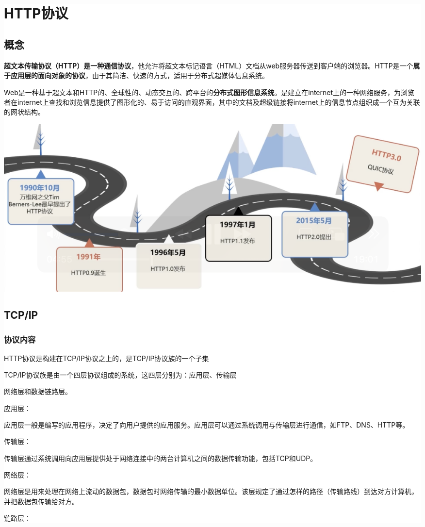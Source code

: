# HTTP协议

## 概念

**超文本传输协议（HTTP）是一种通信协议**，他允许将超文本标记语言（HTML）文档从web服务器传送到客户端的浏览器。HTTP是一个**属于应用层的面向对象的协议**，由于其简洁、快速的方式，适用于分布式超媒体信息系统。

Web是一种基于超文本和HTTP的、全球性的、动态交互的、跨平台的**分布式图形信息系统**。是建立在internet上的一种网络服务，为浏览者在internet上查找和浏览信息提供了图形化的、易于访问的直观界面，其中的文档及超级链接将internet上的信息节点组织成一个互为关联的网状结构。

![screenshot2024-11-27 14.59.49](./http1.assets/qianshijinsheng.png)



## TCP/IP

### 协议内容

HTTP协议是构建在TCP/IP协议之上的，是TCP/IP协议族的一个子集

TCP/IP协议族是由一个四层协议组成的系统，这四层分别为：应用层、传输层

网络层和数据链路层。

应用层：

应用层一般是编写的应用程序，决定了向用户提供的应用服务。应用层可以通过系统调用与传输层进行通信，如FTP、DNS、HTTP等。

传输层：

传输层通过系统调用向应用层提供处于网络连接中的两台计算机之间的数据传输功能，包括TCP和UDP。

网络层：

网络层是用来处理在网络上流动的数据包，数据包时网络传输的最小数据单位。该层规定了通过怎样的路径（传输路线）到达对方计算机，并把数据包传输给对方。

链路层：
